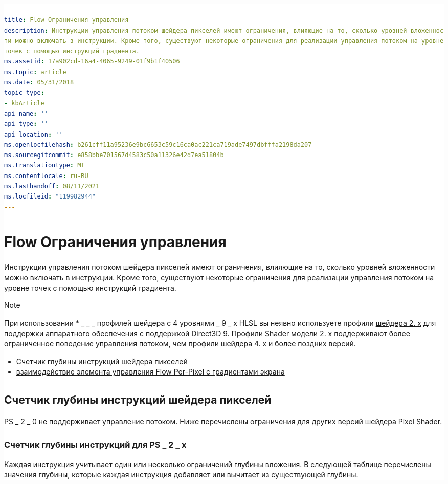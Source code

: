 ```yaml
---
title: Flow Ограничения управления
description: Инструкции управления потоком шейдера пикселей имеют ограничения, влияющие на то, сколько уровней вложенности можно включать в инструкции. Кроме того, существуют некоторые ограничения для реализации управления потоком на уровне точек с помощью инструкций градиента.
ms.assetid: 17a902cd-16a4-4065-9249-01f9b1f40506
ms.topic: article
ms.date: 05/31/2018
topic_type:
- kbArticle
api_name: ''
api_type: ''
api_location: ''
ms.openlocfilehash: b261cff11a95236e9bc6653c59c16ca0ac221ca719ade7497dbfffa2198da207
ms.sourcegitcommit: e858bbe701567d4583c50a11326e42d7ea51804b
ms.translationtype: MT
ms.contentlocale: ru-RU
ms.lasthandoff: 08/11/2021
ms.locfileid: "119982944"
---
```

# <a name="flow-control-limitations"></a>Flow Ограничения управления

Инструкции управления потоком шейдера пикселей имеют ограничения, влияющие на то, сколько уровней вложенности можно включать в инструкции. Кроме того, существуют некоторые ограничения для реализации управления потоком на уровне точек с помощью инструкций градиента.

> [!Note]  
> При использовании \* \_ \_ \_ профилей шейдера с 4 уровнями \_ 9 \_ x HLSL вы неявно используете профили [шейдера 2. x](dx-graphics-hlsl-sm2.md) для поддержки аппаратного обеспечения с поддержкой Direct3D 9. Профили Shader модели 2. x поддерживают более ограниченное поведение управления потоком, чем профили [шейдера 4. x](dx-graphics-hlsl-sm4.md) и более поздних версий.

 

-   [Счетчик глубины инструкций шейдера пикселей](#pixel-shader-instruction-depth-counts)
-   [взаимодействие элемента управления Flow Per-Pixel с градиентами экрана](#interaction-of-per-pixel-flow-control-with-screen-gradients)

## <a name="pixel-shader-instruction-depth-counts"></a>Счетчик глубины инструкций шейдера пикселей

PS \_ 2 \_ 0 не поддерживает управление потоком. Ниже перечислены ограничения для других версий шейдера Pixel Shader.

### <a name="instruction-depth-count-for-ps_2_x"></a>Счетчик глубины инструкций для PS \_ 2 \_ x

Каждая инструкция учитывает один или несколько ограничений глубины вложения. В следующей таблице перечислены значения глубины, которые каждая инструкция добавляет или вычитает из существующей глубины.
